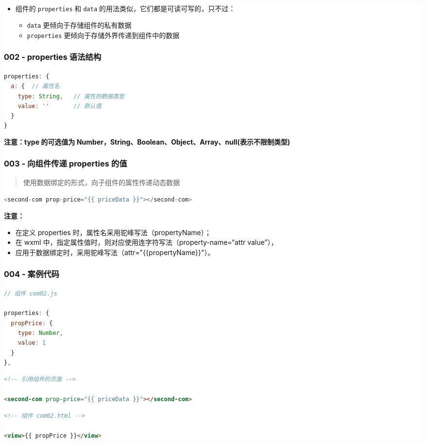 - 组件的 `properties` 和 `data` 的用法类似，它们都是可读可写的，只不过：

  - `data` 更倾向于存储组件的私有数据
  - `properties` 更倾向于存储外界传递到组件中的数据


### 002 - properties  语法结构

```javascript
properties: {
  a: {	// 属性名
    type: String,	// 属性的数据类型
    value: ''		// 默认值
  }
}
```

**注意：type 的可选值为 Number，String、Boolean、Object、Array、null(表示不限制类型)**

### 003 - 向组件传递 properties 的值

> 使用数据绑定的形式，向子组件的属性传递动态数据

```javascript
<second-com prop-price="{{ priceData }}"></second-com>
```

**注意：**

- 在定义 properties 时，属性名采用驼峰写法（propertyName）；
- 在 wxml 中，指定属性值时，则对应使用连字符写法（property-name=“attr value”），
- 应用于数据绑定时，采用驼峰写法（attr="{{propertyName}}"）。

### 004 - 案例代码

```javascript
// 组件 com02.js

properties: {
  propPrice: {
    type: Number,
    value: 1
  }
},
```

```html
<!-- 引用组件的页面 -->

<second-com prop-price="{{ priceData }}"></second-com>
```

```html
<!-- 组件 com02.html -->

<view>{{ propPrice }}</view>
```
